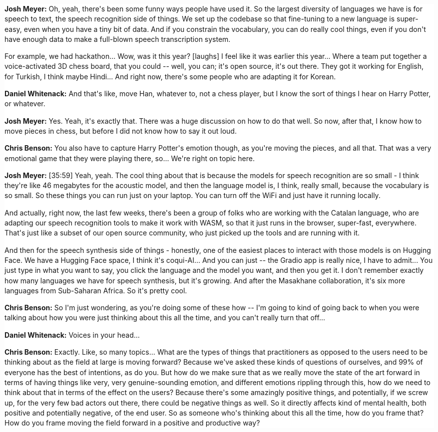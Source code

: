 **Josh Meyer:** Oh, yeah, there's been some funny ways people have used it. So the largest diversity of languages we have is for speech to text, the speech recognition side of things. We set up the codebase so that fine-tuning to a new language is super-easy, even when you have a tiny bit of data. And if you constrain the vocabulary, you can do really cool things, even if you don't have enough data to make a full-blown speech transcription system.

For example, we had hackathon... Wow, was it this year? \[laughs\] I feel like it was earlier this year... Where a team put together a voice-activated 3D chess board, that you could -- well, you can; it's open source, it's out there. They got it working for English, for Turkish, I think maybe Hindi... And right now, there's some people who are adapting it for Korean.

**Daniel Whitenack:** And that's like, move Han, whatever to, not a chess player, but I know the sort of things I hear on Harry Potter, or whatever.

**Josh Meyer:** Yes. Yeah, it's exactly that. There was a huge discussion on how to do that well. So now, after that, I know how to move pieces in chess, but before I did not know how to say it out loud.

**Chris Benson:** You also have to capture Harry Potter's emotion though, as you're moving the pieces, and all that. That was a very emotional game that they were playing there, so... We're right on topic here.

**Josh Meyer:** \[35:59\] Yeah, yeah. The cool thing about that is because the models for speech recognition are so small - I think they're like 46 megabytes for the acoustic model, and then the language model is, I think, really small, because the vocabulary is so small. So these things you can run just on your laptop. You can turn off the WiFi and just have it running locally.

And actually, right now, the last few weeks, there's been a group of folks who are working with the Catalan language, who are adapting our speech recognition tools to make it work with WASM, so that it just runs in the browser, super-fast, everywhere. That's just like a subset of our open source community, who just picked up the tools and are running with it.

And then for the speech synthesis side of things - honestly, one of the easiest places to interact with those models is on Hugging Face. We have a Hugging Face space, I think it's coqui-AI... And you can just -- the Gradio app is really nice, I have to admit... You just type in what you want to say, you click the language and the model you want, and then you get it. I don't remember exactly how many languages we have for speech synthesis, but it's growing. And after the Masakhane collaboration, it's six more languages from Sub-Saharan Africa. So it's pretty cool.

**Chris Benson:** So I'm just wondering, as you're doing some of these how -- I'm going to kind of going back to when you were talking about how you were just thinking about this all the time, and you can't really turn that off...

**Daniel Whitenack:** Voices in your head...

**Chris Benson:** Exactly. Like, so many topics... What are the types of things that practitioners as opposed to the users need to be thinking about as the field at large is moving forward? Because we've asked these kinds of questions of ourselves, and 99% of everyone has the best of intentions, as do you. But how do we make sure that as we really move the state of the art forward in terms of having things like very, very genuine-sounding emotion, and different emotions rippling through this, how do we need to think about that in terms of the effect on the users? Because there's some amazingly positive things, and potentially, if we screw up, for the very few bad actors out there, there could be negative things as well. So it directly affects kind of mental health, both positive and potentially negative, of the end user. So as someone who's thinking about this all the time, how do you frame that? How do you frame moving the field forward in a positive and productive way?
